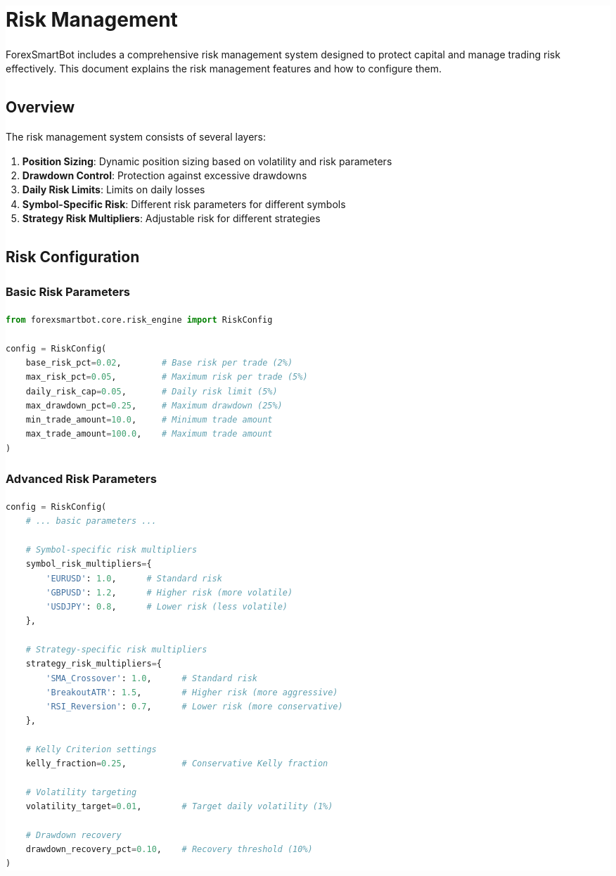 # Risk Management

ForexSmartBot includes a comprehensive risk management system designed to protect capital and manage trading risk effectively. This document explains the risk management features and how to configure them.

## Overview

The risk management system consists of several layers:

1. **Position Sizing**: Dynamic position sizing based on volatility and risk parameters
2. **Drawdown Control**: Protection against excessive drawdowns
3. **Daily Risk Limits**: Limits on daily losses
4. **Symbol-Specific Risk**: Different risk parameters for different symbols
5. **Strategy Risk Multipliers**: Adjustable risk for different strategies

## Risk Configuration

### Basic Risk Parameters

```python
from forexsmartbot.core.risk_engine import RiskConfig

config = RiskConfig(
    base_risk_pct=0.02,        # Base risk per trade (2%)
    max_risk_pct=0.05,         # Maximum risk per trade (5%)
    daily_risk_cap=0.05,       # Daily risk limit (5%)
    max_drawdown_pct=0.25,     # Maximum drawdown (25%)
    min_trade_amount=10.0,     # Minimum trade amount
    max_trade_amount=100.0,    # Maximum trade amount
)
```

### Advanced Risk Parameters

```python
config = RiskConfig(
    # ... basic parameters ...
    
    # Symbol-specific risk multipliers
    symbol_risk_multipliers={
        'EURUSD': 1.0,      # Standard risk
        'GBPUSD': 1.2,      # Higher risk (more volatile)
        'USDJPY': 0.8,      # Lower risk (less volatile)
    },
    
    # Strategy-specific risk multipliers
    strategy_risk_multipliers={
        'SMA_Crossover': 1.0,      # Standard risk
        'BreakoutATR': 1.5,        # Higher risk (more aggressive)
        'RSI_Reversion': 0.7,      # Lower risk (more conservative)
    },
    
    # Kelly Criterion settings
    kelly_fraction=0.25,           # Conservative Kelly fraction
    
    # Volatility targeting
    volatility_target=0.01,        # Target daily volatility (1%)
    
    # Drawdown recovery
    drawdown_recovery_pct=0.10,    # Recovery threshold (10%)
)
```
